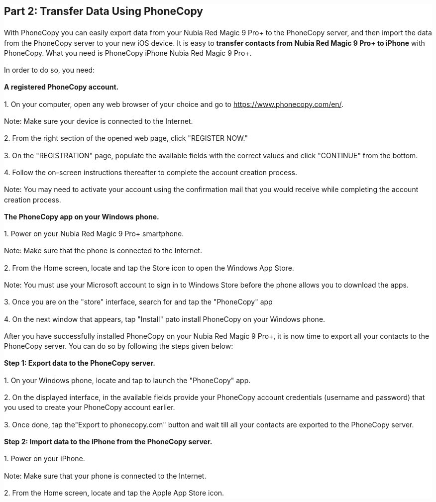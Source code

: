 ## Part 2: Transfer Data Using PhoneCopy

With PhoneCopy you can easily export data from your Nubia Red Magic 9 Pro+ to the PhoneCopy server, and then import the data from the PhoneCopy server to your new iOS device. It is easy to **transfer contacts from Nubia Red Magic 9 Pro+ to iPhone** with PhoneCopy. What you need is PhoneCopy iPhone Nubia Red Magic 9 Pro+.

In order to do so, you need:

**A registered PhoneCopy account.**

1\. On your computer, open any web browser of your choice and go to <https://www.phonecopy.com/en/>.

Note: Make sure your device is connected to the Internet.

2\. From the right section of the opened web page, click "REGISTER NOW."

3\. On the "REGISTRATION" page, populate the available fields with the correct values and click "CONTINUE" from the bottom.

4\. Follow the on-screen instructions thereafter to complete the account creation process.

Note: You may need to activate your account using the confirmation mail that you would receive while completing the account creation process.

**The PhoneCopy app on your Windows phone.**

1\. Power on your Nubia Red Magic 9 Pro+ smartphone.

Note: Make sure that the phone is connected to the Internet.

2\. From the Home screen, locate and tap the Store icon to open the Windows App Store.

Note: You must use your Microsoft account to sign in to Windows Store before the phone allows you to download the apps.

3\. Once you are on the "store" interface, search for and tap the "PhoneCopy" app

4\. On the next window that appears, tap "Install" pato install PhoneCopy on your Windows phone.

After you have successfully installed PhoneCopy on your Nubia Red Magic 9 Pro+, it is now time to export all your contacts to the PhoneCopy server. You can do so by following the steps given below:

**Step 1: Export data to the PhoneCopy server.**

1\. On your Windows phone, locate and tap to launch the "PhoneCopy" app.

2\. On the displayed interface, in the available fields provide your PhoneCopy account credentials (username and password) that you used to create your PhoneCopy account earlier.

3\. Once done, tap the"Export to phonecopy.com" button and wait till all your contacts are exported to the PhoneCopy server.

**Step 2: Import data to the iPhone from the PhoneCopy server.**

1\. Power on your iPhone.

Note: Make sure that your phone is connected to the Internet.

2\. From the Home screen, locate and tap the Apple App Store icon.
